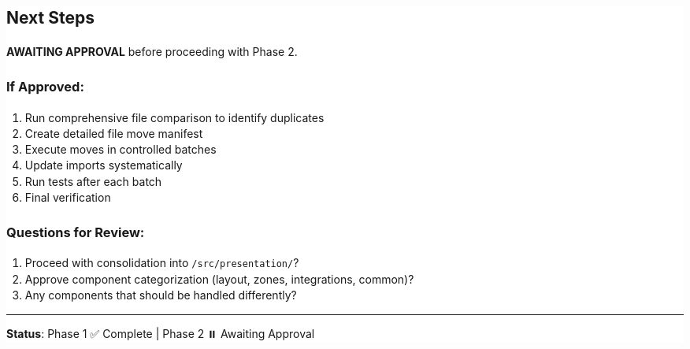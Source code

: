 
## Next Steps

**AWAITING APPROVAL** before proceeding with Phase 2.

### If Approved:
1. Run comprehensive file comparison to identify duplicates
2. Create detailed file move manifest
3. Execute moves in controlled batches
4. Update imports systematically
5. Run tests after each batch
6. Final verification

### Questions for Review:
1. Proceed with consolidation into `/src/presentation/`?
2. Approve component categorization (layout, zones, integrations, common)?
3. Any components that should be handled differently?

---

**Status**: Phase 1 ✅ Complete | Phase 2 ⏸️ Awaiting Approval